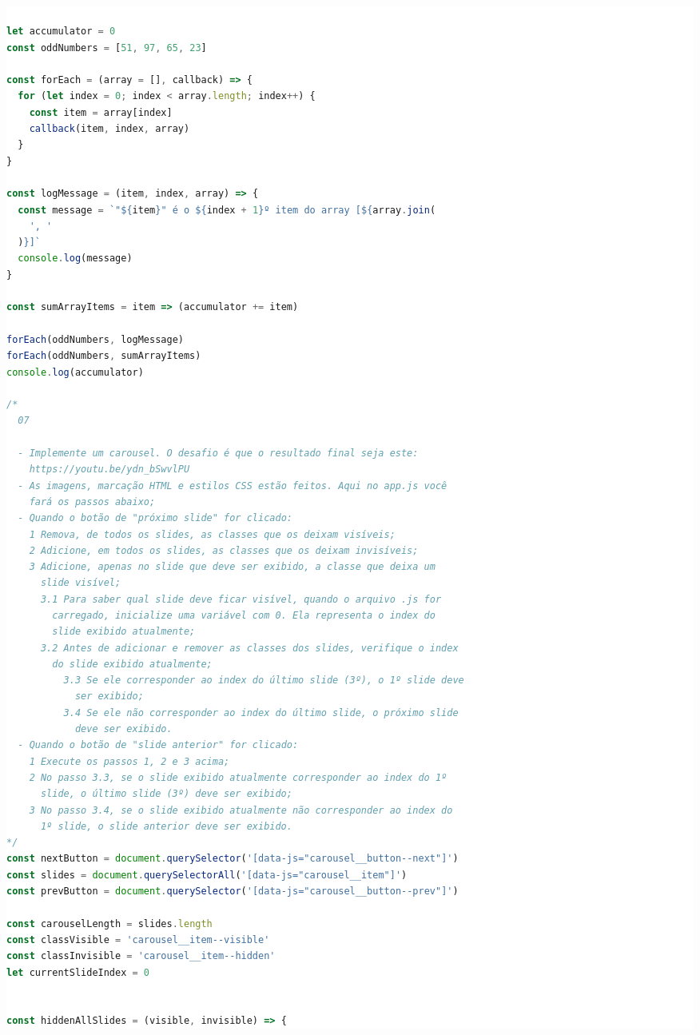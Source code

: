 ```javascript

let accumulator = 0
const oddNumbers = [51, 97, 65, 23]

const forEach = (array = [], callback) => {
  for (let index = 0; index < array.length; index++) {
    const item = array[index]
    callback(item, index, array)
  }
}

const logMessage = (item, index, array) => {
  const message = `"${item}" é o ${index + 1}º item do array [${array.join(
    ', '
  )}]`
  console.log(message)
}

const sumArrayItems = item => (accumulator += item)

forEach(oddNumbers, logMessage)
forEach(oddNumbers, sumArrayItems)
console.log(accumulator)

/*
  07

  - Implemente um carousel. O desafio é que o resultado final seja este: 
    https://youtu.be/ydn_bSwvlPU
  - As imagens, marcação HTML e estilos CSS estão feitos. Aqui no app.js você 
    fará os passos abaixo;
  - Quando o botão de "próximo slide" for clicado:
    1 Remova, de todos os slides, as classes que os deixam visíveis;
    2 Adicione, em todos os slides, as classes que os deixam invisíveis;
    3 Adicione, apenas no slide que deve ser exibido, a classe que deixa um 
      slide visível;
      3.1 Para saber qual slide deve ficar visível, quando o arquivo .js for 
        carregado, inicialize uma variável com 0. Ela representa o index do 
        slide exibido atualmente;
      3.2 Antes de adicionar e remover as classes dos slides, verifique o index 
        do slide exibido atualmente;
          3.3 Se ele corresponder ao index do último slide (3º), o 1º slide deve 
            ser exibido;
          3.4 Se ele não corresponder ao index do último slide, o próximo slide 
            deve ser exibido.
  - Quando o botão de "slide anterior" for clicado:
    1 Execute os passos 1, 2 e 3 acima;
    2 No passo 3.3, se o slide exibido atualmente corresponder ao index do 1º 
      slide, o último slide (3º) deve ser exibido;
    3 No passo 3.4, se o slide exibido atualmente não corresponder ao index do 
      1º slide, o slide anterior deve ser exibido.
*/
const nextButton = document.querySelector('[data-js="carousel__button--next"]')
const slides = document.querySelectorAll('[data-js="carousel__item"]')
const prevButton = document.querySelector('[data-js="carousel__button--prev"]')

const carouselLength = slides.length
const classVisible = 'carousel__item--visible'
const classInvisible = 'carousel__item--hidden'
let currentSlideIndex = 0


const hiddenAllSlides = (visible, invisible) => {
```